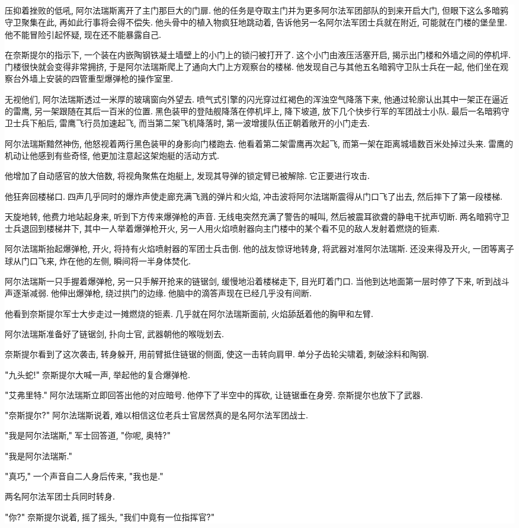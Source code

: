 压抑着挫败的低吼, 阿尔法瑞斯离开了主门那巨大的门扉. 他的任务是夺取主门并为更多阿尔法军团部队的到来开启大门, 但眼下这么多暗鸦守卫聚集在此, 再如此行事将会得不偿失. 他头骨中的植入物疯狂地跳动着, 告诉他另一名阿尔法军团士兵就在附近, 可能就在门楼的堡垒里. 他不能冒险引起怀疑, 现在还不能暴露自己.

在奈斯提尔的指示下, 一个装在内嵌陶钢铁凝土墙壁上的小门上的锁闩被打开了. 这个小门由液压活塞开启, 揭示出门楼和外墙之间的停机坪. 门楼很快就会变得非常拥挤, 于是阿尔法瑞斯爬上了通向大门上方观察台的楼梯. 他发现自己与其他五名暗鸦守卫队士兵在一起, 他们坐在观察台外墙上安装的四管重型爆弹枪的操作室里.

无视他们, 阿尔法瑞斯透过一米厚的玻璃窗向外望去. 喷气式引擎的闪光穿过红褐色的浑浊空气降落下来, 他通过轮廓认出其中一架正在逼近的雷鹰, 另一架跟随在其后一百米的位置. 黑色装甲的登陆舰降落在停机坪上, 降下坡道, 放下几个快步行军的军团战士小队. 最后一名暗鸦守卫士兵下船后, 雷鹰飞行员加速起飞, 而当第二架飞机降落时, 第一波增援队伍正朝着敞开的小门走去.

阿尔法瑞斯黯然神伤, 他怒视着两行黑色装甲的身影向门楼跑去. 他看着第二架雷鹰再次起飞, 而第一架在距离城墙数百米处掉过头来. 雷鹰的机动让他感到有些奇怪, 他更加注意起这架炮艇的活动方式.

他增加了自动感官的放大倍数, 将视角聚焦在炮艇上, 发现其导弹的锁定臂已被解除. 它正要进行攻击.

他狂奔回楼梯口. 四声几乎同时的爆炸声使走廊充满飞溅的弹片和火焰, 冲击波将阿尔法瑞斯震得从门口飞了出去, 然后摔下了第一段楼梯.

天旋地转, 他费力地站起身来, 听到下方传来爆弹枪的声音. 无线电突然充满了警告的喊叫, 然后被震耳欲聋的静电干扰声切断. 两名暗鸦守卫士兵退回到楼梯井下, 其中一人举着爆弹枪开火, 另一人用火焰喷射器向主门楼中的某个看不见的敌人发射着燃烧的钷素.

阿尔法瑞斯抬起爆弹枪, 开火, 将持有火焰喷射器的军团士兵击倒. 他的战友惊讶地转身, 将武器对准阿尔法瑞斯. 还没来得及开火, 一团等离子球从门口飞来, 炸在他的左侧, 瞬间将一半身体焚化.

阿尔法瑞斯一只手握着爆弹枪, 另一只手解开抢来的链锯剑, 缓慢地沿着楼梯走下, 目光盯着门口. 当他到达地面第一层时停了下来, 听到战斗声逐渐减弱. 他伸出爆弹枪, 绕过拱门的边缘. 他脑中的滴答声现在已经几乎没有间断.

他看到奈斯提尔军士大步走过一摊燃烧的钷素. 几乎就在阿尔法瑞斯面前, 火焰舔舐着他的胸甲和左臂.

阿尔法瑞斯准备好了链锯剑, 扑向士官, 武器朝他的喉咙划去.

奈斯提尔看到了这次袭击, 转身躲开, 用前臂抵住链锯的侧面, 使这一击转向肩甲. 单分子齿轮尖啸着, 刺破涂料和陶钢.

"九头蛇!" 奈斯提尔大喊一声, 举起他的复合爆弹枪.

"艾弗里特." 阿尔法瑞斯立即回答出他的对应暗号. 他停下了半空中的挥砍, 让链锯垂在身旁. 奈斯提尔也放下了武器.

"奈斯提尔?" 阿尔法瑞斯说着, 难以相信这位老兵士官居然真的是名阿尔法军团战士.

"我是阿尔法瑞斯," 军士回答道, "你呢, 奥特?"

"我是阿尔法瑞斯."

"真巧," 一个声音自二人身后传来, "我也是."

两名阿尔法军团士兵同时转身.

"你?" 奈斯提尔说着, 摇了摇头, "我们中竟有一位指挥官?"
